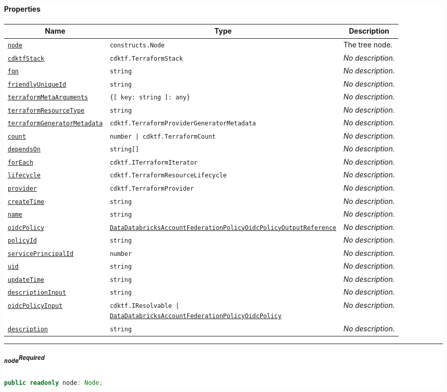 
#### Properties <a name="Properties" id="Properties"></a>

| **Name** | **Type** | **Description** |
| --- | --- | --- |
| <code><a href="#@cdktf/provider-databricks.dataDatabricksAccountFederationPolicy.DataDatabricksAccountFederationPolicy.property.node">node</a></code> | <code>constructs.Node</code> | The tree node. |
| <code><a href="#@cdktf/provider-databricks.dataDatabricksAccountFederationPolicy.DataDatabricksAccountFederationPolicy.property.cdktfStack">cdktfStack</a></code> | <code>cdktf.TerraformStack</code> | *No description.* |
| <code><a href="#@cdktf/provider-databricks.dataDatabricksAccountFederationPolicy.DataDatabricksAccountFederationPolicy.property.fqn">fqn</a></code> | <code>string</code> | *No description.* |
| <code><a href="#@cdktf/provider-databricks.dataDatabricksAccountFederationPolicy.DataDatabricksAccountFederationPolicy.property.friendlyUniqueId">friendlyUniqueId</a></code> | <code>string</code> | *No description.* |
| <code><a href="#@cdktf/provider-databricks.dataDatabricksAccountFederationPolicy.DataDatabricksAccountFederationPolicy.property.terraformMetaArguments">terraformMetaArguments</a></code> | <code>{[ key: string ]: any}</code> | *No description.* |
| <code><a href="#@cdktf/provider-databricks.dataDatabricksAccountFederationPolicy.DataDatabricksAccountFederationPolicy.property.terraformResourceType">terraformResourceType</a></code> | <code>string</code> | *No description.* |
| <code><a href="#@cdktf/provider-databricks.dataDatabricksAccountFederationPolicy.DataDatabricksAccountFederationPolicy.property.terraformGeneratorMetadata">terraformGeneratorMetadata</a></code> | <code>cdktf.TerraformProviderGeneratorMetadata</code> | *No description.* |
| <code><a href="#@cdktf/provider-databricks.dataDatabricksAccountFederationPolicy.DataDatabricksAccountFederationPolicy.property.count">count</a></code> | <code>number \| cdktf.TerraformCount</code> | *No description.* |
| <code><a href="#@cdktf/provider-databricks.dataDatabricksAccountFederationPolicy.DataDatabricksAccountFederationPolicy.property.dependsOn">dependsOn</a></code> | <code>string[]</code> | *No description.* |
| <code><a href="#@cdktf/provider-databricks.dataDatabricksAccountFederationPolicy.DataDatabricksAccountFederationPolicy.property.forEach">forEach</a></code> | <code>cdktf.ITerraformIterator</code> | *No description.* |
| <code><a href="#@cdktf/provider-databricks.dataDatabricksAccountFederationPolicy.DataDatabricksAccountFederationPolicy.property.lifecycle">lifecycle</a></code> | <code>cdktf.TerraformResourceLifecycle</code> | *No description.* |
| <code><a href="#@cdktf/provider-databricks.dataDatabricksAccountFederationPolicy.DataDatabricksAccountFederationPolicy.property.provider">provider</a></code> | <code>cdktf.TerraformProvider</code> | *No description.* |
| <code><a href="#@cdktf/provider-databricks.dataDatabricksAccountFederationPolicy.DataDatabricksAccountFederationPolicy.property.createTime">createTime</a></code> | <code>string</code> | *No description.* |
| <code><a href="#@cdktf/provider-databricks.dataDatabricksAccountFederationPolicy.DataDatabricksAccountFederationPolicy.property.name">name</a></code> | <code>string</code> | *No description.* |
| <code><a href="#@cdktf/provider-databricks.dataDatabricksAccountFederationPolicy.DataDatabricksAccountFederationPolicy.property.oidcPolicy">oidcPolicy</a></code> | <code><a href="#@cdktf/provider-databricks.dataDatabricksAccountFederationPolicy.DataDatabricksAccountFederationPolicyOidcPolicyOutputReference">DataDatabricksAccountFederationPolicyOidcPolicyOutputReference</a></code> | *No description.* |
| <code><a href="#@cdktf/provider-databricks.dataDatabricksAccountFederationPolicy.DataDatabricksAccountFederationPolicy.property.policyId">policyId</a></code> | <code>string</code> | *No description.* |
| <code><a href="#@cdktf/provider-databricks.dataDatabricksAccountFederationPolicy.DataDatabricksAccountFederationPolicy.property.servicePrincipalId">servicePrincipalId</a></code> | <code>number</code> | *No description.* |
| <code><a href="#@cdktf/provider-databricks.dataDatabricksAccountFederationPolicy.DataDatabricksAccountFederationPolicy.property.uid">uid</a></code> | <code>string</code> | *No description.* |
| <code><a href="#@cdktf/provider-databricks.dataDatabricksAccountFederationPolicy.DataDatabricksAccountFederationPolicy.property.updateTime">updateTime</a></code> | <code>string</code> | *No description.* |
| <code><a href="#@cdktf/provider-databricks.dataDatabricksAccountFederationPolicy.DataDatabricksAccountFederationPolicy.property.descriptionInput">descriptionInput</a></code> | <code>string</code> | *No description.* |
| <code><a href="#@cdktf/provider-databricks.dataDatabricksAccountFederationPolicy.DataDatabricksAccountFederationPolicy.property.oidcPolicyInput">oidcPolicyInput</a></code> | <code>cdktf.IResolvable \| <a href="#@cdktf/provider-databricks.dataDatabricksAccountFederationPolicy.DataDatabricksAccountFederationPolicyOidcPolicy">DataDatabricksAccountFederationPolicyOidcPolicy</a></code> | *No description.* |
| <code><a href="#@cdktf/provider-databricks.dataDatabricksAccountFederationPolicy.DataDatabricksAccountFederationPolicy.property.description">description</a></code> | <code>string</code> | *No description.* |

---

##### `node`<sup>Required</sup> <a name="node" id="@cdktf/provider-databricks.dataDatabricksAccountFederationPolicy.DataDatabricksAccountFederationPolicy.property.node"></a>

```typescript
public readonly node: Node;
```
